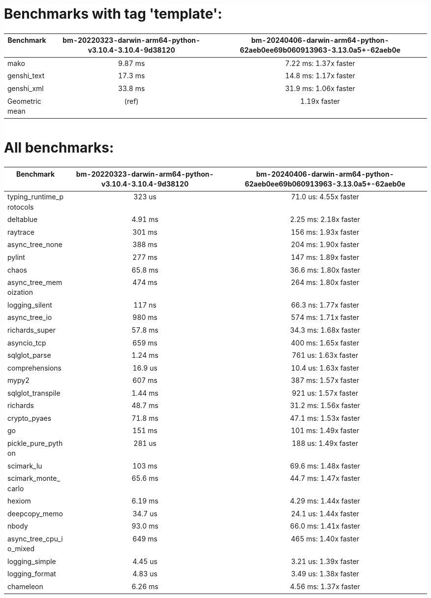 Benchmarks with tag 'template':
===============================

| Benchmark      | bm-20220323-darwin-arm64-python-v3.10.4-3.10.4-9d38120 | bm-20240406-darwin-arm64-python-62aeb0ee69b060913963-3.13.0a5+-62aeb0e |
|----------------|:------------------------------------------------------:|:----------------------------------------------------------------------:|
| mako           | 9.87 ms                                                | 7.22 ms: 1.37x faster                                                  |
| genshi_text    | 17.3 ms                                                | 14.8 ms: 1.17x faster                                                  |
| genshi_xml     | 33.8 ms                                                | 31.9 ms: 1.06x faster                                                  |
| Geometric mean | (ref)                                                  | 1.19x faster                                                           |

All benchmarks:
===============

| Benchmark                | bm-20220323-darwin-arm64-python-v3.10.4-3.10.4-9d38120 | bm-20240406-darwin-arm64-python-62aeb0ee69b060913963-3.13.0a5+-62aeb0e |
|--------------------------|:------------------------------------------------------:|:----------------------------------------------------------------------:|
| typing_runtime_protocols | 323 us                                                 | 71.0 us: 4.55x faster                                                  |
| deltablue                | 4.91 ms                                                | 2.25 ms: 2.18x faster                                                  |
| raytrace                 | 301 ms                                                 | 156 ms: 1.93x faster                                                   |
| async_tree_none          | 388 ms                                                 | 204 ms: 1.90x faster                                                   |
| pylint                   | 277 ms                                                 | 147 ms: 1.89x faster                                                   |
| chaos                    | 65.8 ms                                                | 36.6 ms: 1.80x faster                                                  |
| async_tree_memoization   | 474 ms                                                 | 264 ms: 1.80x faster                                                   |
| logging_silent           | 117 ns                                                 | 66.3 ns: 1.77x faster                                                  |
| async_tree_io            | 980 ms                                                 | 574 ms: 1.71x faster                                                   |
| richards_super           | 57.8 ms                                                | 34.3 ms: 1.68x faster                                                  |
| asyncio_tcp              | 659 ms                                                 | 400 ms: 1.65x faster                                                   |
| sqlglot_parse            | 1.24 ms                                                | 761 us: 1.63x faster                                                   |
| comprehensions           | 16.9 us                                                | 10.4 us: 1.63x faster                                                  |
| mypy2                    | 607 ms                                                 | 387 ms: 1.57x faster                                                   |
| sqlglot_transpile        | 1.44 ms                                                | 921 us: 1.57x faster                                                   |
| richards                 | 48.7 ms                                                | 31.2 ms: 1.56x faster                                                  |
| crypto_pyaes             | 71.8 ms                                                | 47.1 ms: 1.53x faster                                                  |
| go                       | 151 ms                                                 | 101 ms: 1.49x faster                                                   |
| pickle_pure_python       | 281 us                                                 | 188 us: 1.49x faster                                                   |
| scimark_lu               | 103 ms                                                 | 69.6 ms: 1.48x faster                                                  |
| scimark_monte_carlo      | 65.6 ms                                                | 44.7 ms: 1.47x faster                                                  |
| hexiom                   | 6.19 ms                                                | 4.29 ms: 1.44x faster                                                  |
| deepcopy_memo            | 34.7 us                                                | 24.1 us: 1.44x faster                                                  |
| nbody                    | 93.0 ms                                                | 66.0 ms: 1.41x faster                                                  |
| async_tree_cpu_io_mixed  | 649 ms                                                 | 465 ms: 1.40x faster                                                   |
| logging_simple           | 4.45 us                                                | 3.21 us: 1.39x faster                                                  |
| logging_format           | 4.83 us                                                | 3.49 us: 1.38x faster                                                  |
| chameleon                | 6.26 ms                                                | 4.56 ms: 1.37x faster                                                  |